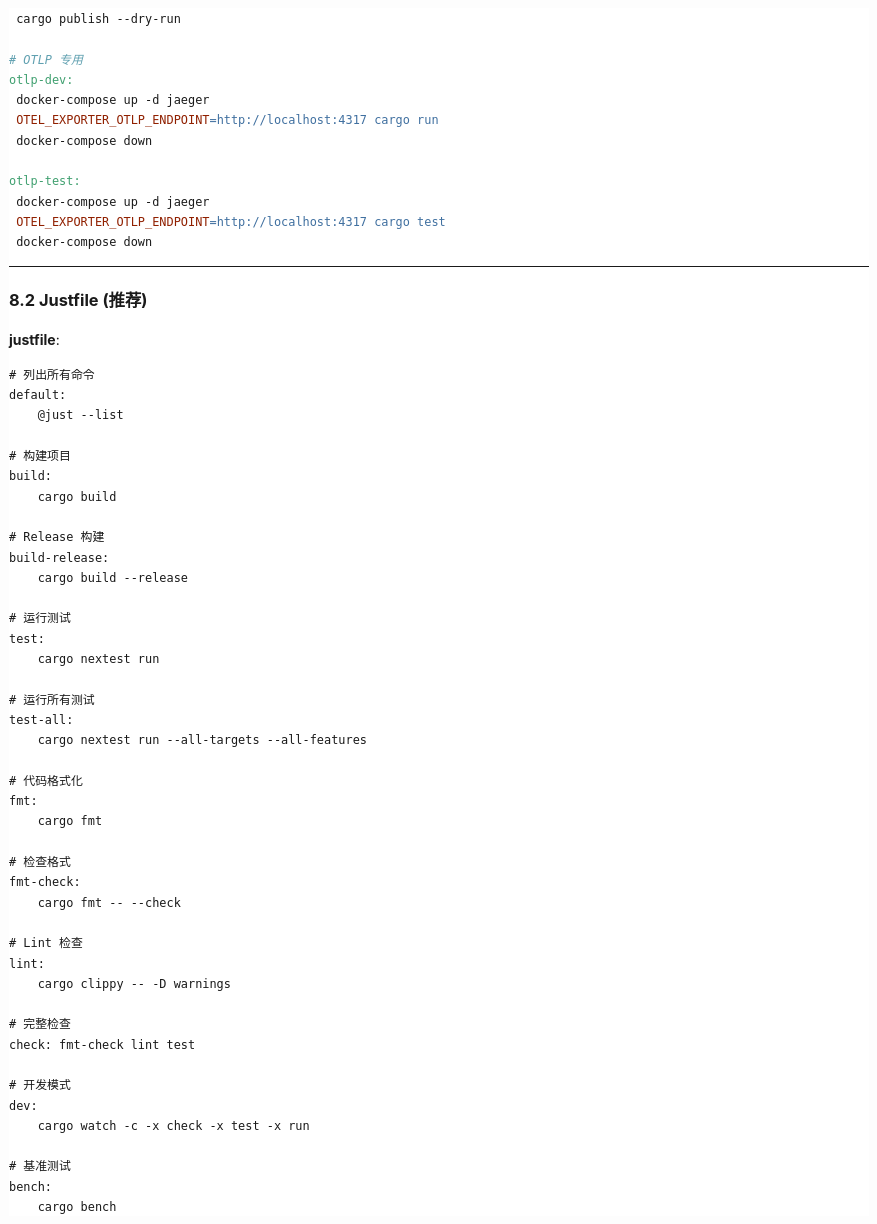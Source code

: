 ```makefile
 cargo publish --dry-run

# OTLP 专用
otlp-dev:
 docker-compose up -d jaeger
 OTEL_EXPORTER_OTLP_ENDPOINT=http://localhost:4317 cargo run
 docker-compose down

otlp-test:
 docker-compose up -d jaeger
 OTEL_EXPORTER_OTLP_ENDPOINT=http://localhost:4317 cargo test
 docker-compose down
```

---

### 8.2 Justfile (推荐)

**justfile**:

```just
# 列出所有命令
default:
    @just --list

# 构建项目
build:
    cargo build

# Release 构建
build-release:
    cargo build --release

# 运行测试
test:
    cargo nextest run

# 运行所有测试
test-all:
    cargo nextest run --all-targets --all-features

# 代码格式化
fmt:
    cargo fmt

# 检查格式
fmt-check:
    cargo fmt -- --check

# Lint 检查
lint:
    cargo clippy -- -D warnings

# 完整检查
check: fmt-check lint test

# 开发模式
dev:
    cargo watch -c -x check -x test -x run

# 基准测试
bench:
    cargo bench

```